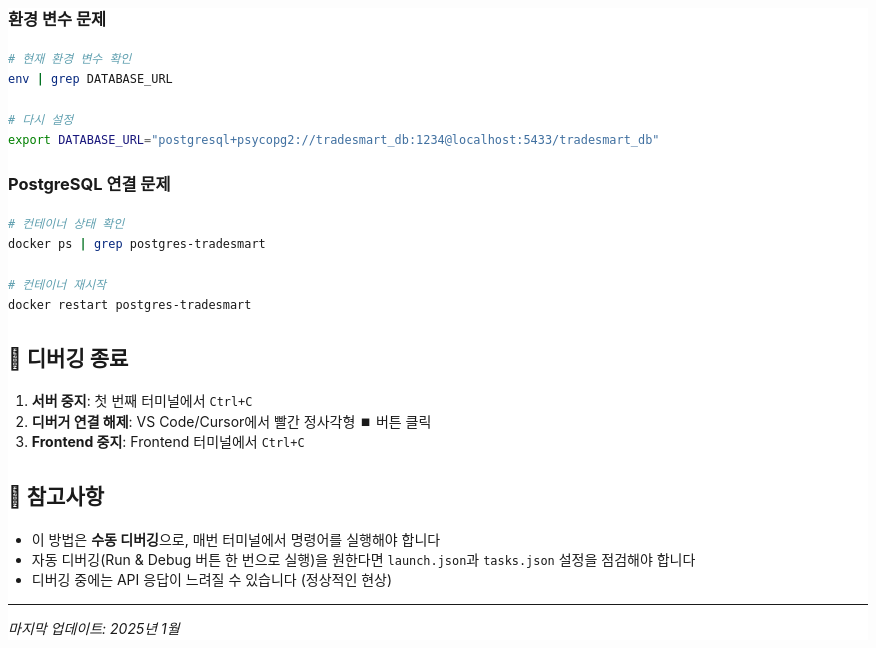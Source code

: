 ### 환경 변수 문제
```bash
# 현재 환경 변수 확인
env | grep DATABASE_URL

# 다시 설정
export DATABASE_URL="postgresql+psycopg2://tradesmart_db:1234@localhost:5433/tradesmart_db"
```

### PostgreSQL 연결 문제
```bash
# 컨테이너 상태 확인
docker ps | grep postgres-tradesmart

# 컨테이너 재시작
docker restart postgres-tradesmart
```

## 🛑 디버깅 종료

1. **서버 중지**: 첫 번째 터미널에서 `Ctrl+C`
2. **디버거 연결 해제**: VS Code/Cursor에서 빨간 정사각형 ⏹️ 버튼 클릭
3. **Frontend 중지**: Frontend 터미널에서 `Ctrl+C`

## 📝 참고사항

- 이 방법은 **수동 디버깅**으로, 매번 터미널에서 명령어를 실행해야 합니다
- 자동 디버깅(Run & Debug 버튼 한 번으로 실행)을 원한다면 `launch.json`과 `tasks.json` 설정을 점검해야 합니다
- 디버깅 중에는 API 응답이 느려질 수 있습니다 (정상적인 현상)

---
*마지막 업데이트: 2025년 1월*